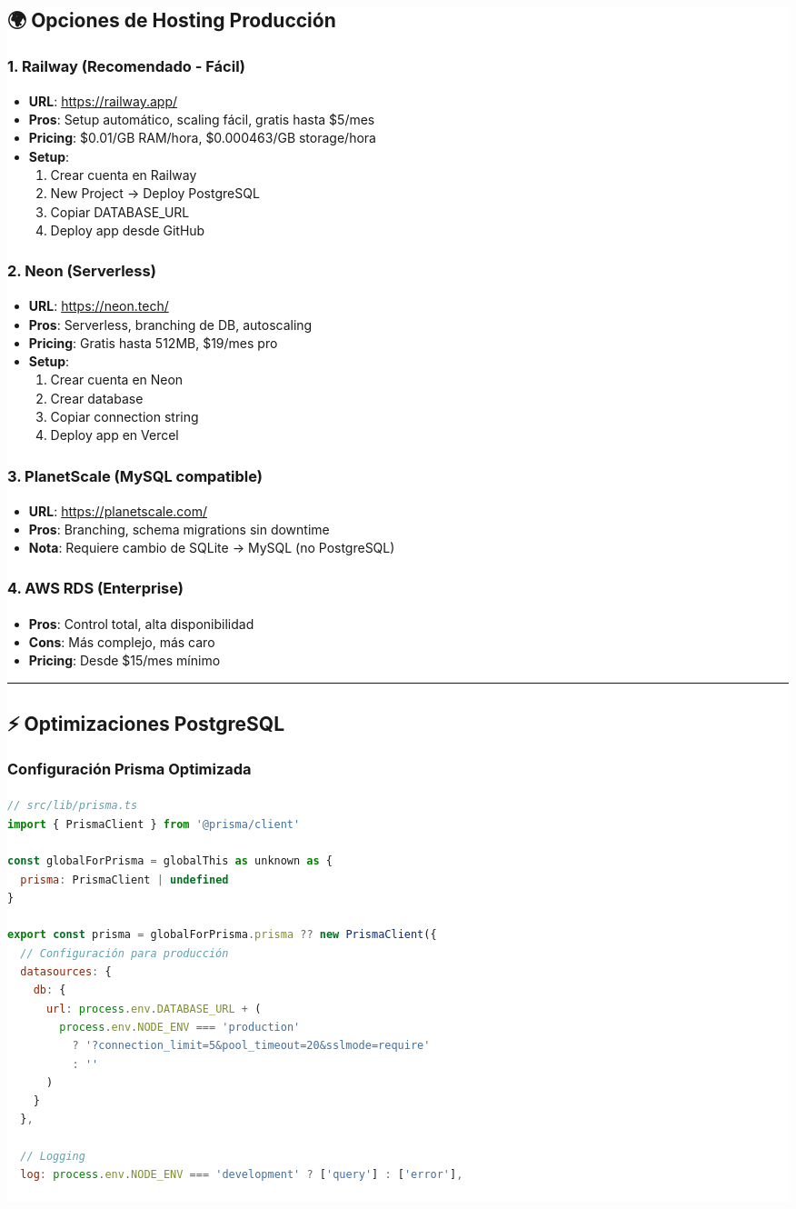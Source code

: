 
## 🌍 Opciones de Hosting Producción

### **1. Railway (Recomendado - Fácil)**
- **URL**: https://railway.app/
- **Pros**: Setup automático, scaling fácil, gratis hasta $5/mes
- **Pricing**: $0.01/GB RAM/hora, $0.000463/GB storage/hora
- **Setup**:
  1. Crear cuenta en Railway
  2. New Project → Deploy PostgreSQL
  3. Copiar DATABASE_URL
  4. Deploy app desde GitHub

### **2. Neon (Serverless)**
- **URL**: https://neon.tech/
- **Pros**: Serverless, branching de DB, autoscaling
- **Pricing**: Gratis hasta 512MB, $19/mes pro
- **Setup**:
  1. Crear cuenta en Neon
  2. Crear database
  3. Copiar connection string
  4. Deploy app en Vercel

### **3. PlanetScale (MySQL compatible)**
- **URL**: https://planetscale.com/
- **Pros**: Branching, schema migrations sin downtime
- **Nota**: Requiere cambio de SQLite → MySQL (no PostgreSQL)

### **4. AWS RDS (Enterprise)**
- **Pros**: Control total, alta disponibilidad
- **Cons**: Más complejo, más caro
- **Pricing**: Desde $15/mes mínimo

---

## ⚡ Optimizaciones PostgreSQL

### **Configuración Prisma Optimizada**
```javascript
// src/lib/prisma.ts
import { PrismaClient } from '@prisma/client'

const globalForPrisma = globalThis as unknown as {
  prisma: PrismaClient | undefined
}

export const prisma = globalForPrisma.prisma ?? new PrismaClient({
  // Configuración para producción
  datasources: {
    db: {
      url: process.env.DATABASE_URL + (
        process.env.NODE_ENV === 'production' 
          ? '?connection_limit=5&pool_timeout=20&sslmode=require'
          : ''
      )
    }
  },
  
  // Logging
  log: process.env.NODE_ENV === 'development' ? ['query'] : ['error'],
  
```